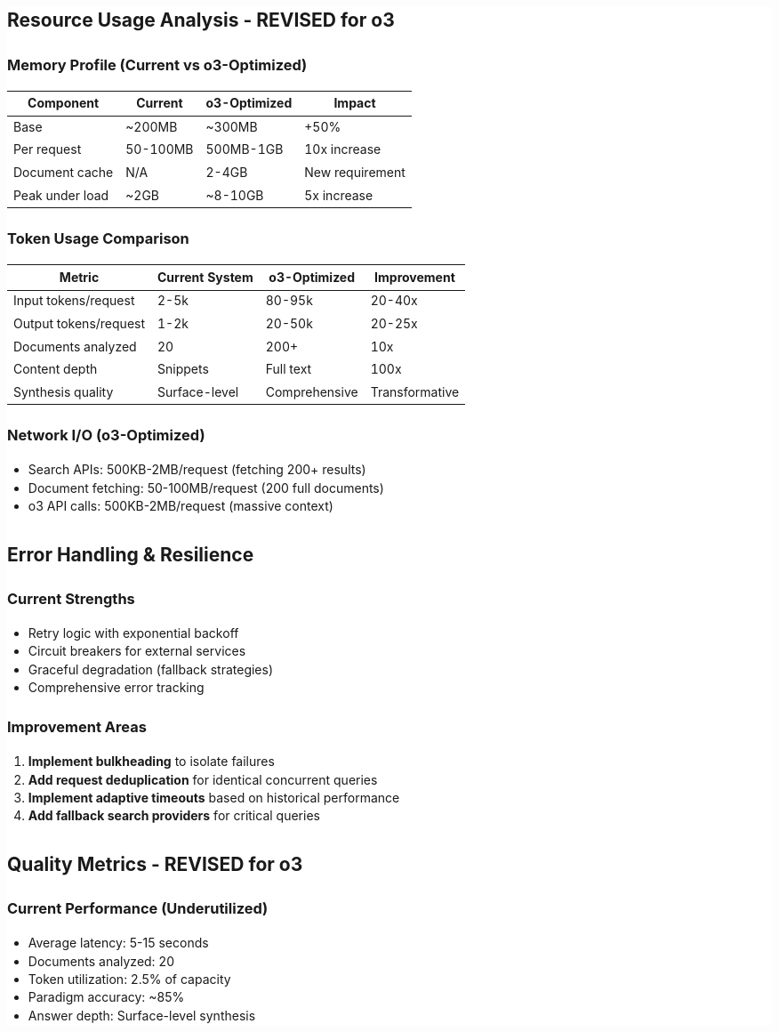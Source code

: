 
## Resource Usage Analysis - REVISED for o3

### Memory Profile (Current vs o3-Optimized)
| Component | Current | o3-Optimized | Impact |
|-----------|---------|--------------|--------|
| Base | ~200MB | ~300MB | +50% |
| Per request | 50-100MB | 500MB-1GB | 10x increase |
| Document cache | N/A | 2-4GB | New requirement |
| Peak under load | ~2GB | ~8-10GB | 5x increase |

### Token Usage Comparison
| Metric | Current System | o3-Optimized | Improvement |
|--------|---------------|--------------|-------------|
| Input tokens/request | 2-5k | 80-95k | 20-40x |
| Output tokens/request | 1-2k | 20-50k | 20-25x |
| Documents analyzed | 20 | 200+ | 10x |
| Content depth | Snippets | Full text | 100x |
| Synthesis quality | Surface-level | Comprehensive | Transformative |

### Network I/O (o3-Optimized)
- Search APIs: 500KB-2MB/request (fetching 200+ results)
- Document fetching: 50-100MB/request (200 full documents)
- o3 API calls: 500KB-2MB/request (massive context)

## Error Handling & Resilience

### Current Strengths
- Retry logic with exponential backoff
- Circuit breakers for external services
- Graceful degradation (fallback strategies)
- Comprehensive error tracking

### Improvement Areas
1. **Implement bulkheading** to isolate failures
2. **Add request deduplication** for identical concurrent queries
3. **Implement adaptive timeouts** based on historical performance
4. **Add fallback search providers** for critical queries

## Quality Metrics - REVISED for o3

### Current Performance (Underutilized)
- Average latency: 5-15 seconds
- Documents analyzed: 20
- Token utilization: 2.5% of capacity
- Paradigm accuracy: ~85%
- Answer depth: Surface-level synthesis
